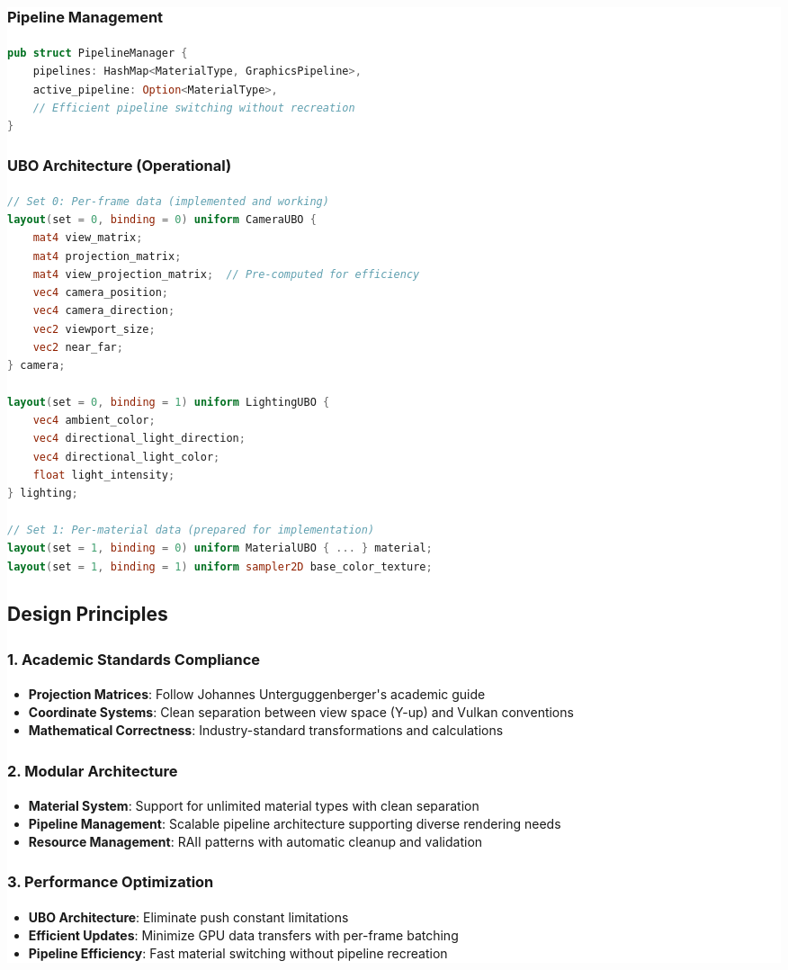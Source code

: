 ### Pipeline Management
```rust
pub struct PipelineManager {
    pipelines: HashMap<MaterialType, GraphicsPipeline>,
    active_pipeline: Option<MaterialType>,
    // Efficient pipeline switching without recreation
}
```

### UBO Architecture (Operational)
```glsl
// Set 0: Per-frame data (implemented and working)
layout(set = 0, binding = 0) uniform CameraUBO {
    mat4 view_matrix;
    mat4 projection_matrix;
    mat4 view_projection_matrix;  // Pre-computed for efficiency
    vec4 camera_position;
    vec4 camera_direction;
    vec2 viewport_size;
    vec2 near_far;
} camera;

layout(set = 0, binding = 1) uniform LightingUBO {
    vec4 ambient_color;
    vec4 directional_light_direction;
    vec4 directional_light_color;
    float light_intensity;
} lighting;

// Set 1: Per-material data (prepared for implementation)
layout(set = 1, binding = 0) uniform MaterialUBO { ... } material;
layout(set = 1, binding = 1) uniform sampler2D base_color_texture;
```

## Design Principles

### 1. Academic Standards Compliance
- **Projection Matrices**: Follow Johannes Unterguggenberger's academic guide
- **Coordinate Systems**: Clean separation between view space (Y-up) and Vulkan conventions
- **Mathematical Correctness**: Industry-standard transformations and calculations

### 2. Modular Architecture
- **Material System**: Support for unlimited material types with clean separation
- **Pipeline Management**: Scalable pipeline architecture supporting diverse rendering needs
- **Resource Management**: RAII patterns with automatic cleanup and validation

### 3. Performance Optimization
- **UBO Architecture**: Eliminate push constant limitations
- **Efficient Updates**: Minimize GPU data transfers with per-frame batching
- **Pipeline Efficiency**: Fast material switching without pipeline recreation
